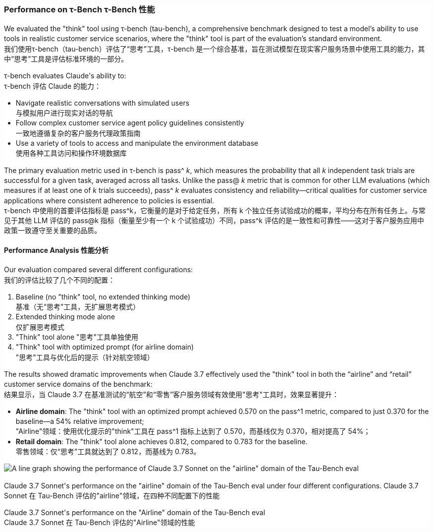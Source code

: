 ### Performance on τ-Bench τ-Bench 性能

We evaluated the "think" tool using τ-bench (tau-bench), a comprehensive benchmark designed to test a model’s ability to use tools in realistic customer service scenarios, where the "think" tool is part of the evaluation’s standard environment.  
我们使用τ-bench（tau-bench）评估了“思考”工具，τ-bench 是一个综合基准，旨在测试模型在现实客户服务场景中使用工具的能力，其中“思考”工具是评估标准环境的一部分。

τ-bench evaluates Claude's ability to:  
τ-bench 评估 Claude 的能力：

- Navigate realistic conversations with simulated users  
	与模拟用户进行现实对话的导航
- Follow complex customer service agent policy guidelines consistently  
	一致地遵循复杂的客户服务代理政策指南
- Use a variety of tools to access and manipulate the environment database  
	使用各种工具访问和操作环境数据库

The primary evaluation metric used in τ-bench is pass^ *k*, which measures the probability that all *k* independent task trials are successful for a given task, averaged across all tasks. Unlike the pass@ *k* metric that is common for other LLM evaluations (which measures if at least one of *k* trials succeeds), pass^ *k* evaluates consistency and reliability—critical qualities for customer service applications where consistent adherence to policies is essential.  
τ-bench 中使用的首要评估指标是 pass^k，它衡量的是对于给定任务，所有 k 个独立任务试验成功的概率，平均分布在所有任务上。与常见于其他 LLM 评估的 pass@k 指标（衡量至少有一个 k 个试验成功）不同，pass^k 评估的是一致性和可靠性——这对于客户服务应用中政策一致遵守至关重要的品质。

#### Performance Analysis 性能分析

Our evaluation compared several different configurations:  
我们的评估比较了几个不同的配置：

1. Baseline (no "think" tool, no extended thinking mode)  
	基准（无“思考”工具，无扩展思考模式）
2. Extended thinking mode alone  
	仅扩展思考模式
3. "Think" tool alone "思考"工具单独使用
4. "Think" tool with optimized prompt (for airline domain)  
	"思考"工具与优化后的提示（针对航空领域）

The results showed dramatic improvements when Claude 3.7 effectively used the "think" tool in both the “airline” and “retail” customer service domains of the benchmark:  
结果显示，当 Claude 3.7 在基准测试的“航空”和“零售”客户服务领域有效使用"思考"工具时，效果显著提升：

- **Airline domain**: The "think" tool with an optimized prompt achieved 0.570 on the pass^1 metric, compared to just 0.370 for the baseline—a 54% relative improvement;  
	"Airline"领域：使用优化提示的"think"工具在 pass^1 指标上达到了 0.570，而基线仅为 0.370，相对提高了 54%；
- **Retail domain**: The "think" tool alone achieves 0.812, compared to 0.783 for the baseline.  
	零售领域：仅“思考”工具就达到了 0.812，而基线为 0.783。

![A line graph showing the performance of Claude 3.7 Sonnet on the "airline" domain of the Tau-Bench eval](https://www.anthropic.com/_next/image?url=https%3A%2F%2Fwww-cdn.anthropic.com%2Fimages%2F4zrzovbb%2Fwebsite%2Fff91e5c84be59ae71306bcc60adba9affed86484-2200x1300.jpg&w=3840&q=75)

Claude 3.7 Sonnet's performance on the "airline" domain of the Tau-Bench eval under four different configurations. Claude 3.7 Sonnet 在 Tau-Bench 评估的"airline"领域，在四种不同配置下的性能

Claude 3.7 Sonnet's performance on the "Airline" domain of the Tau-Bench eval  
Claude 3.7 Sonnet 在 Tau-Bench 评估的"Airline"领域的性能
